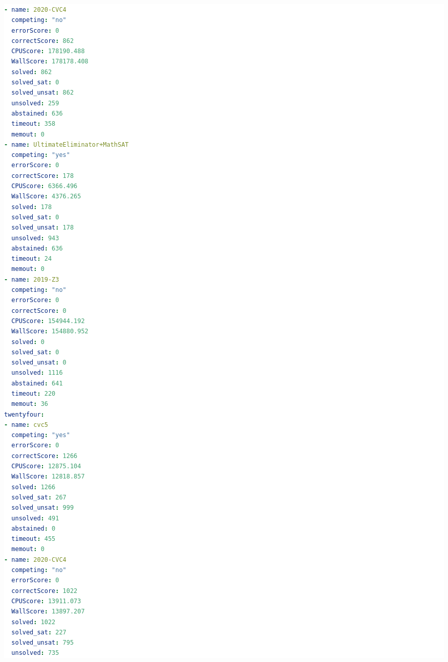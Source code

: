 ```yaml
- name: 2020-CVC4
  competing: "no"
  errorScore: 0
  correctScore: 862
  CPUScore: 178190.488
  WallScore: 178178.408
  solved: 862
  solved_sat: 0
  solved_unsat: 862
  unsolved: 259
  abstained: 636
  timeout: 358
  memout: 0
- name: UltimateEliminator+MathSAT
  competing: "yes"
  errorScore: 0
  correctScore: 178
  CPUScore: 6366.496
  WallScore: 4376.265
  solved: 178
  solved_sat: 0
  solved_unsat: 178
  unsolved: 943
  abstained: 636
  timeout: 24
  memout: 0
- name: 2019-Z3
  competing: "no"
  errorScore: 0
  correctScore: 0
  CPUScore: 154944.192
  WallScore: 154880.952
  solved: 0
  solved_sat: 0
  solved_unsat: 0
  unsolved: 1116
  abstained: 641
  timeout: 220
  memout: 36
twentyfour:
- name: cvc5
  competing: "yes"
  errorScore: 0
  correctScore: 1266
  CPUScore: 12875.104
  WallScore: 12818.857
  solved: 1266
  solved_sat: 267
  solved_unsat: 999
  unsolved: 491
  abstained: 0
  timeout: 455
  memout: 0
- name: 2020-CVC4
  competing: "no"
  errorScore: 0
  correctScore: 1022
  CPUScore: 13911.073
  WallScore: 13897.207
  solved: 1022
  solved_sat: 227
  solved_unsat: 795
  unsolved: 735
```